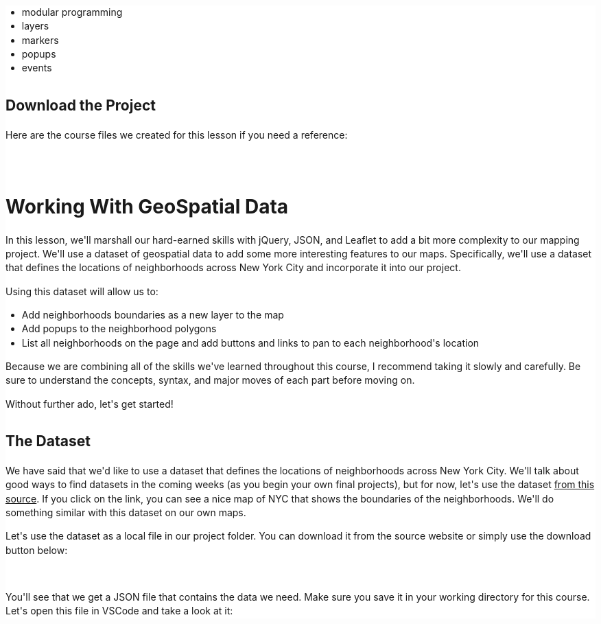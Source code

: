 - modular programming
- layers
- markers
- popups
- events

## Download the Project

Here are the course files we created for this lesson if you need a reference:

<Download files='11_index.html, 11_script.js, 11_styles.css, 11_poem.html, 11_poem.css, 11_poem.js, poem.json, 11_map.js'> <br/>

# Working With GeoSpatial Data

In this lesson, we'll marshall our hard-earned skills with jQuery, JSON, and Leaflet to add a bit more complexity to our mapping project. We'll use a dataset of geospatial data to add some more interesting features to our maps. Specifically, we'll use a dataset that defines the locations of neighborhoods across New York City and incorporate it into our project.

Using this dataset will allow us to:
- Add neighborhoods boundaries as a new layer to the map
- Add popups to the neighborhood polygons
- List all neighborhoods on the page and add buttons and links to pan to each neighborhood's location

Because we are combining all of the skills we've learned throughout this course, I recommend taking it slowly and carefully. Be sure to understand the concepts, syntax, and major moves of each part before moving on. 

Without further ado, let's get started!

## The Dataset

We have said that we'd like to use a dataset that defines the locations of neighborhoods across New York City. We'll talk about good ways to find datasets in the coming weeks (as you begin your own final projects), but for now, let's use the dataset [from this source](https://data.beta.nyc/dataset/pediacities-nyc-neighborhoods/resource/35dd04fb-81b3-479b-a074-a27a37888ce7). If you click on the link, you can see a nice map of NYC that shows the boundaries of the neighborhoods. We'll do something similar with this dataset on our own maps.

Let's use the dataset as a local file in our project folder. You can download it from the source website or simply use the download button below:

<Download files='nycneighborhoods.json'><br />

You'll see that we get a JSON file that contains the data we need. Make sure you save it in your working directory for this course. Let's open this file in VSCode and take a look at it:
